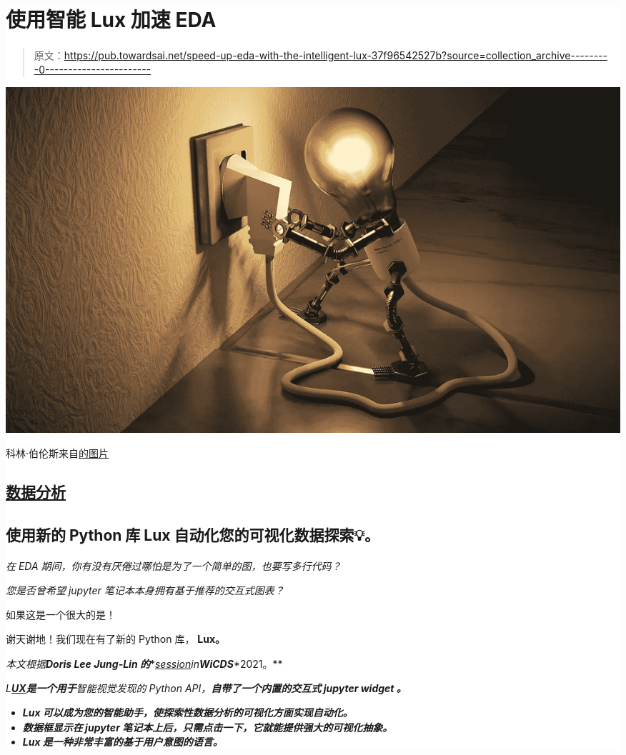 # 使用智能 Lux 加速 EDA

> 原文：<https://pub.towardsai.net/speed-up-eda-with-the-intelligent-lux-37f96542527b?source=collection_archive---------0----------------------->

![](img/eb72b109cf33c86b4c3d3a80df1e6874.png)

科林·伯伦斯来自[的图片](https://pixabay.com/?utm_source=link-attribution&utm_medium=referral&utm_campaign=image&utm_content=3104355)

## [数据分析](https://towardsai.net/p/category/data-analysis)

## 使用新的 Python 库 **Lux** 自动化您的可视化数据探索💡。

*在 EDA 期间，你有没有厌倦过哪怕是为了一个简单的图，也要写多行代码？*

*您是否曾希望 jupyter 笔记本本身拥有基于推荐的交互式图表？*

如果这是一个很大的是！

谢天谢地！我们现在有了新的 Python 库， **Lux。**

*本文根据****Doris Lee Jung-Lin 的****[*session*](https://youtu.be/IDhzRghCDJE)*in****WiCDS****2021。**

*L[**UX**](https://pypi.org/project/lux-api/)**是一个用于**智能视觉发现的 Python API，**自带了一个内置的交互式 jupyter **widget** 。***

*   ***Lux 可以成为您的智能助手，使探索性数据分析的可视化方面实现自动化。***
*   ***数据框显示在 jupyter 笔记本上后，只需点击一下，它就能提供强大的可视化抽象。***
*   ***Lux 是一种非常丰富的基于用户意图的语言。***
